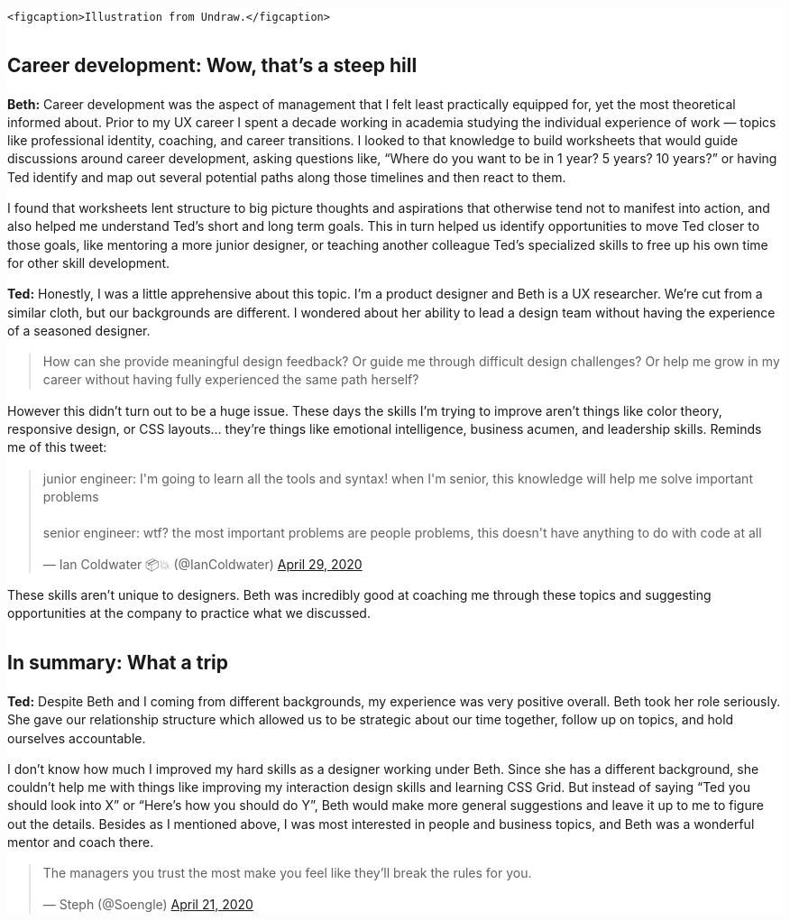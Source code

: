 	<figcaption>Illustration from Undraw.</figcaption>
</figure>

## Career development: Wow, that’s a steep hill

**Beth:** Career development was the aspect of management that I felt least practically equipped for, yet the most theoretical informed about. Prior to my UX career I spent a decade working in academia studying the individual experience of work — topics like professional identity, coaching, and career transitions. I looked to that knowledge to build worksheets that would guide discussions around career development, asking questions like, “Where do you want to be in 1 year? 5 years? 10 years?” or having Ted identify and map out several potential paths along those timelines and then react to them.

I found that worksheets lent structure to big picture thoughts and aspirations that otherwise tend not to manifest into action, and also helped me understand Ted’s short and long term goals. This in turn helped us identify opportunities to move Ted closer to those goals, like mentoring a more junior designer, or teaching another colleague Ted’s specialized skills to free up his own time for other skill development.

**Ted:** Honestly, I was a little apprehensive about this topic. I’m a product designer and Beth is a UX researcher. We’re cut from a similar cloth, but our backgrounds are different. I wondered about her ability to lead a design team without having the experience of a seasoned designer.

> How can she provide meaningful design feedback? Or guide me through difficult design challenges? Or help me grow in my career without having fully experienced the same path herself?

However this didn’t turn out to be a huge issue. These days the skills I’m trying to improve aren’t things like color theory, responsive design, or CSS layouts… they’re things like emotional intelligence, business acumen, and leadership skills. Reminds me of this tweet:

<blockquote class="twitter-tweet"><p lang="en" dir="ltr">junior engineer: I&#39;m going to learn all the tools and syntax! when I&#39;m senior, this knowledge will help me solve important problems<br><br>senior engineer: wtf? the most important problems are people problems, this doesn&#39;t have anything to do with code at all</p>&mdash; Ian Coldwater 📦💥 (@IanColdwater) <a href="https://twitter.com/IanColdwater/status/1255556803913490434?ref_src=twsrc%5Etfw">April 29, 2020</a></blockquote> <script async src="https://platform.twitter.com/widgets.js" charset="utf-8"></script> 

These skills aren’t unique to designers. Beth was incredibly good at coaching me through these topics and suggesting opportunities at the company to practice what we discussed.

## In summary: What a trip

**Ted:** Despite Beth and I coming from different backgrounds, my experience was very positive overall. Beth took her role seriously. She gave our relationship structure which allowed us to be strategic about our time together, follow up on topics, and hold ourselves accountable.

I don’t know how much I improved my hard skills as a designer working under Beth. Since she has a different background, she couldn’t help me with things like improving my interaction design skills and learning CSS Grid. But instead of saying “Ted you should look into X” or “Here’s how you should do Y”, Beth would make more general suggestions and leave it up to me to figure out the details. Besides as I mentioned above, I was most interested in people and business topics, and Beth was a wonderful mentor and coach there.

<blockquote class="twitter-tweet"><p lang="en" dir="ltr">The managers you trust the most make you feel like they’ll break the rules for you.</p>&mdash; Steph (@Soengle) <a href="https://twitter.com/Soengle/status/1252620713757863936?ref_src=twsrc%5Etfw">April 21, 2020</a></blockquote> <script async src="https://platform.twitter.com/widgets.js" charset="utf-8"></script> 
